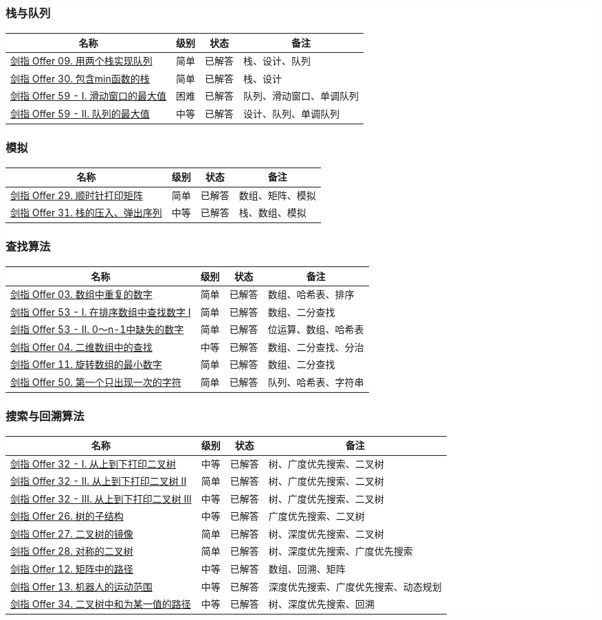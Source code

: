 ### 栈与队列

| 		名称 	   |       级别              | 状态              | 备注              | 
| ---------------- | ----------------------- | ------------------------ | ------------------------ |
| [剑指 Offer 09. 用两个栈实现队列](https://leetcode.cn/problems/yong-liang-ge-zhan-shi-xian-dui-lie-lcof/?envType=study-plan-v2&envId=coding-interviews)              | 简单                 | 已解答                      | 栈、设计、队列                      | 
| [剑指 Offer 30. 包含min函数的栈](https://leetcode.cn/problems/bao-han-minhan-shu-de-zhan-lcof/?envType=study-plan-v2&envId=coding-interviews)              | 简单                 | 已解答                      | 栈、设计                      | 
| [剑指 Offer 59 - I. 滑动窗口的最大值](https://leetcode.cn/problems/hua-dong-chuang-kou-de-zui-da-zhi-lcof/?envType=study-plan-v2&envId=coding-interviews)              | 困难                 | 已解答                      | 队列、滑动窗口、单调队列                      | 
| [剑指 Offer 59 - II. 队列的最大值](https://leetcode.cn/problems/dui-lie-de-zui-da-zhi-lcof/?envType=study-plan-v2&envId=coding-interviews)              | 中等                 | 已解答                      | 设计、队列、单调队列                      | 

### 模拟

| 		名称 	   |       级别              | 状态              | 备注              | 
| ---------------- | ----------------------- | ------------------------ | ------------------------ |
| [剑指 Offer 29. 顺时针打印矩阵](https://leetcode.cn/problems/shun-shi-zhen-da-yin-ju-zhen-lcof/?envType=study-plan-v2&envId=coding-interviews)              | 简单                 | 已解答                      | 数组、矩阵、模拟                      | 
| [剑指 Offer 31. 栈的压入、弹出序列](https://leetcode.cn/problems/zhan-de-ya-ru-dan-chu-xu-lie-lcof/?envType=study-plan-v2&envId=coding-interviews)              | 中等                 | 已解答                      | 栈、数组、模拟                      | 

### 查找算法

| 		名称 	   |       级别              | 状态              | 备注              | 
| ---------------- | ----------------------- | ------------------------ | ------------------------ |
| [剑指 Offer 03. 数组中重复的数字](https://leetcode.cn/problems/shu-zu-zhong-zhong-fu-de-shu-zi-lcof/?envType=study-plan-v2&envId=coding-interviews)              | 简单                 | 已解答                      | 数组、哈希表、排序                      | 
| [剑指 Offer 53 - I. 在排序数组中查找数字 I](https://leetcode.cn/problems/zai-pai-xu-shu-zu-zhong-cha-zhao-shu-zi-lcof/?envType=study-plan-v2&envId=coding-interviews)              | 简单                 | 已解答                      | 数组、二分查找                      | 
| [剑指 Offer 53 - II. 0～n-1中缺失的数字](https://leetcode.cn/problems/que-shi-de-shu-zi-lcof/?envType=study-plan-v2&envId=coding-interviews)              | 简单                 | 已解答                      | 位运算、数组、哈希表                      | 
| [剑指 Offer 04. 二维数组中的查找](https://leetcode.cn/problems/er-wei-shu-zu-zhong-de-cha-zhao-lcof/?envType=study-plan-v2&envId=coding-interviews)              | 中等                 | 已解答                      | 数组、二分查找、分治                      | 
| [剑指 Offer 11. 旋转数组的最小数字](https://leetcode.cn/problems/xuan-zhuan-shu-zu-de-zui-xiao-shu-zi-lcof/?envType=study-plan-v2&envId=coding-interviews)              | 简单                 | 已解答                      | 数组、二分查找                      | 
| [剑指 Offer 50. 第一个只出现一次的字符](https://leetcode.cn/problems/di-yi-ge-zhi-chu-xian-yi-ci-de-zi-fu-lcof/?envType=study-plan-v2&envId=coding-interviews)              | 简单                 | 已解答                      | 队列、哈希表、字符串                      | 

### 搜索与回溯算法

| 		名称 	   |       级别              | 状态              | 备注              | 
| ---------------- | ----------------------- | ------------------------ | ------------------------ |
| [剑指 Offer 32 - I. 从上到下打印二叉树](https://leetcode.cn/problems/cong-shang-dao-xia-da-yin-er-cha-shu-lcof/?envType=study-plan-v2&envId=coding-interviews)              | 中等                 | 已解答                      | 树、广度优先搜索、二叉树                      | 
| [剑指 Offer 32 - II. 从上到下打印二叉树 II](https://leetcode.cn/problems/cong-shang-dao-xia-da-yin-er-cha-shu-ii-lcof/?envType=study-plan-v2&envId=coding-interviews)              | 简单                 | 已解答                      | 树、广度优先搜索、二叉树                      |
| [剑指 Offer 32 - III. 从上到下打印二叉树 III](https://leetcode.cn/problems/cong-shang-dao-xia-da-yin-er-cha-shu-iii-lcof/?envType=study-plan-v2&envId=coding-interviews)              | 中等                 | 已解答              |树、广度优先搜索、二叉树                       | 
| [剑指 Offer 26. 树的子结构](https://leetcode.cn/problems/shu-de-zi-jie-gou-lcof/?envType=study-plan-v2&envId=coding-interviews)              | 中等                 | 已解答                      | 广度优先搜索、二叉树                      | 
| [剑指 Offer 27. 二叉树的镜像](https://leetcode.cn/problems/er-cha-shu-de-jing-xiang-lcof/?envType=study-plan-v2&envId=coding-interviews)              | 简单                 | 已解答                      | 树、深度优先搜索、二叉树                      | 
| [剑指 Offer 28. 对称的二叉树](https://leetcode.cn/problems/dui-cheng-de-er-cha-shu-lcof/?envType=study-plan-v2&envId=coding-interviews)              | 简单                 | 已解答                      | 树、深度优先搜索、广度优先搜索                      | 
| [剑指 Offer 12. 矩阵中的路径](https://leetcode.cn/problems/ju-zhen-zhong-de-lu-jing-lcof/?envType=study-plan-v2&envId=coding-interviews)              | 中等                 | 已解答                      | 数组、回溯、矩阵                      | 
| [剑指 Offer 13. 机器人的运动范围](https://leetcode.cn/problems/ji-qi-ren-de-yun-dong-fan-wei-lcof/?envType=study-plan-v2&envId=coding-interviews)              | 中等                 | 已解答                      | 深度优先搜索、广度优先搜索、动态规划                    | 
| [剑指 Offer 34. 二叉树中和为某一值的路径](https://leetcode.cn/problems/er-cha-shu-zhong-he-wei-mou-yi-zhi-de-lu-jing-lcof/?envType=study-plan-v2&envId=coding-interviews)              | 中等                 | 已解答                      | 树、深度优先搜索、回溯                   | 